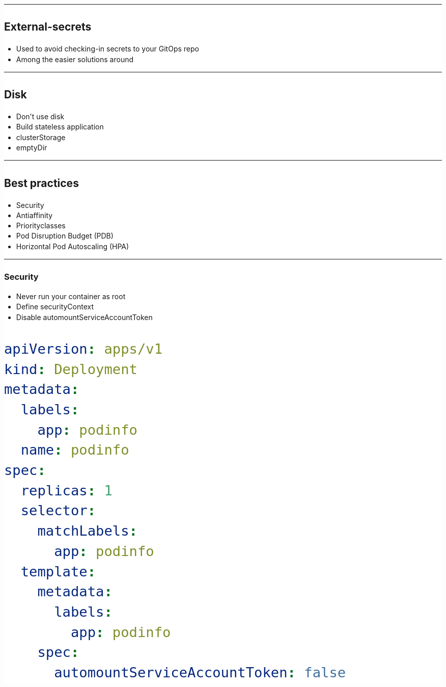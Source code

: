 </font>

</div>
</div>

---

## External-secrets

- Used to avoid checking-in secrets to your GitOps repo
- Among the easier solutions around

---

## Disk

- Don't use disk
- Build stateless application
- clusterStorage
- emptyDir



---

## Best practices

- Security
- Antiaffinity
- Priorityclasses
- Pod Disruption Budget (PDB)
- Horizontal Pod Autoscaling (HPA)

---

### Security

<div class="grid grid-cols-2 gap-4">
<div>

- Never run your container as root
- Define securityContext
- Disable automountServiceAccountToken

</div>
<div>

<font size="6">

```yaml
apiVersion: apps/v1
kind: Deployment
metadata:
  labels:
    app: podinfo
  name: podinfo
spec:
  replicas: 1
  selector:
    matchLabels:
      app: podinfo
  template:
    metadata:
      labels:
        app: podinfo
    spec:
      automountServiceAccountToken: false
```